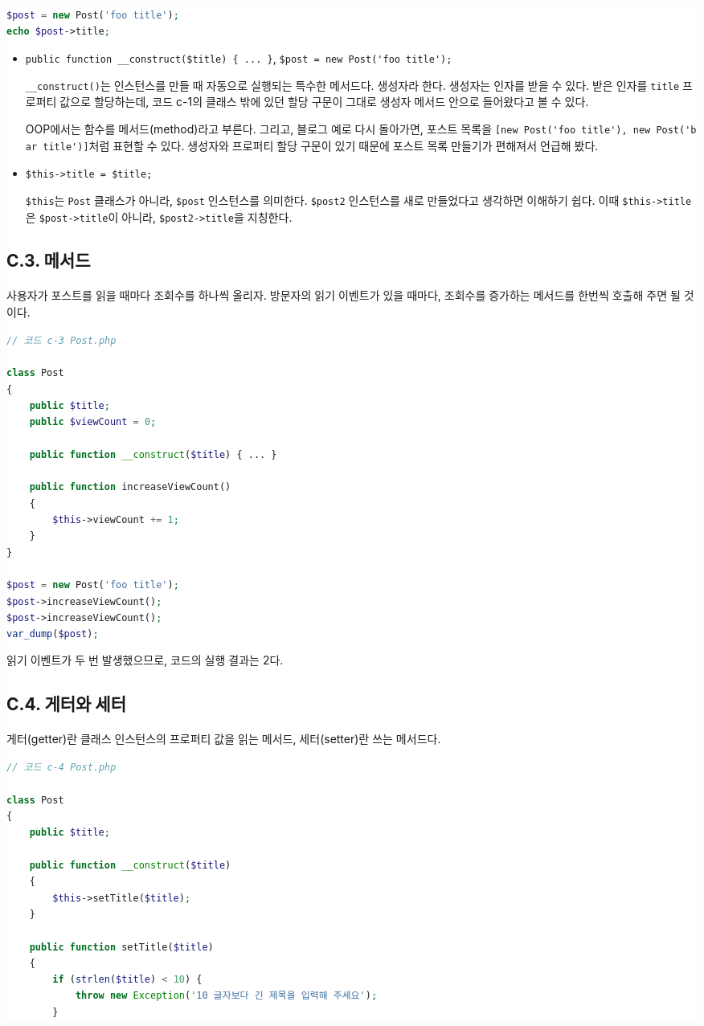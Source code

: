 ```php
$post = new Post('foo title');
echo $post->title;
```

-   `public function __construct($title) { ... }`, `$post = new Post('foo title');`

    `__construct()`는 인스턴스를 만들 때 자동으로 실행되는 특수한 메서드다. 생성자라 한다. 생성자는 인자를 받을 수 있다. 받은 인자를 `title` 프로퍼티 값으로 할당하는데, 코드 c-1의 클래스 밖에 있던 할당 구문이 그대로 생성자 메서드 안으로 들어왔다고 볼 수 있다.
    
    OOP에서는 함수를 메서드(method)라고 부른다. 그리고, 블로그 예로 다시 돌아가면, 포스트 목록을 `[new Post('foo title'), new Post('bar title')]`처럼 표현할 수 있다. 생성자와 프로퍼티 할당 구문이 있기 때문에 포스트 목록 만들기가 편해져서 언급해 봤다.

-   `$this->title = $title;`

    `$this`는 `Post` 클래스가 아니라, `$post` 인스턴스를 의미한다. `$post2` 인스턴스를 새로 만들었다고 생각하면 이해하기 쉽다. 이때 `$this->title`은 `$post->title`이 아니라, `$post2->title`을 지칭한다.
    
## C.3. 메서드

사용자가 포스트를 읽을 때마다 조회수를 하나씩 올리자. 방문자의 읽기 이벤트가 있을 때마다, 조회수를 증가하는 메서드를 한번씩 호출해 주면 될 것이다.

```php
// 코드 c-3 Post.php

class Post
{
    public $title;
    public $viewCount = 0;

    public function __construct($title) { ... }

    public function increaseViewCount()
    {
        $this->viewCount += 1;
    }
}

$post = new Post('foo title');
$post->increaseViewCount();
$post->increaseViewCount();
var_dump($post);
```

읽기 이벤트가 두 번 발생했으므로, 코드의 실행 결과는 2다.

## C.4. 게터와 세터

게터(getter)란 클래스 인스턴스의 프로퍼티 값을 읽는 메서드, 세터(setter)란 쓰는 메서드다.

```php
// 코드 c-4 Post.php

class Post
{
    public $title;

    public function __construct($title)
    {
        $this->setTitle($title);
    }

    public function setTitle($title)
    {
        if (strlen($title) < 10) {
            throw new Exception('10 글자보다 긴 제목을 입력해 주세요');
        }

```